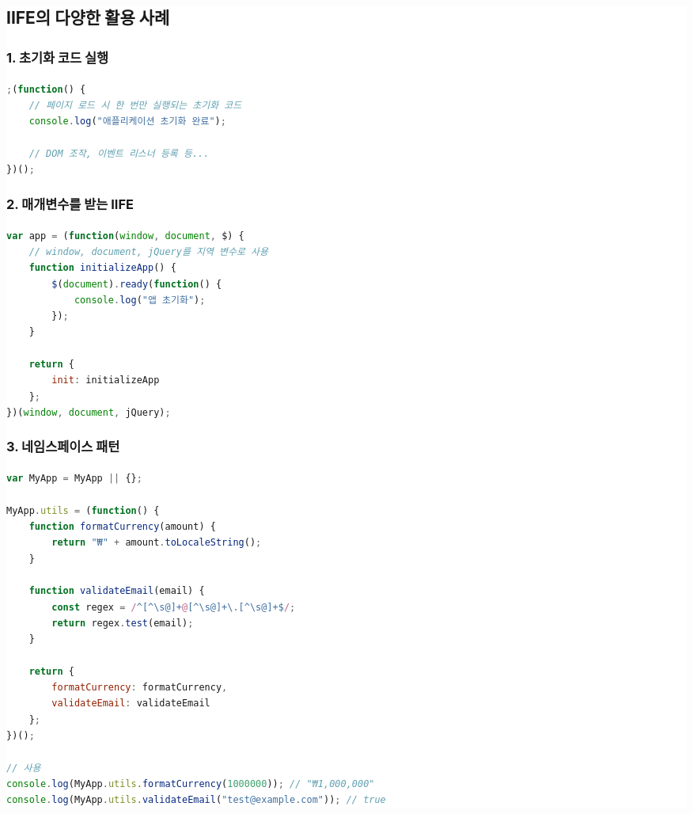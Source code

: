 ## IIFE의 다양한 활용 사례

### 1. 초기화 코드 실행

```javascript
;(function() {
    // 페이지 로드 시 한 번만 실행되는 초기화 코드
    console.log("애플리케이션 초기화 완료");
    
    // DOM 조작, 이벤트 리스너 등록 등...
})();
```

### 2. 매개변수를 받는 IIFE

```javascript
var app = (function(window, document, $) {
    // window, document, jQuery를 지역 변수로 사용
    function initializeApp() {
        $(document).ready(function() {
            console.log("앱 초기화");
        });
    }
    
    return {
        init: initializeApp
    };
})(window, document, jQuery);
```

### 3. 네임스페이스 패턴

```javascript
var MyApp = MyApp || {};

MyApp.utils = (function() {
    function formatCurrency(amount) {
        return "₩" + amount.toLocaleString();
    }
    
    function validateEmail(email) {
        const regex = /^[^\s@]+@[^\s@]+\.[^\s@]+$/;
        return regex.test(email);
    }
    
    return {
        formatCurrency: formatCurrency,
        validateEmail: validateEmail
    };
})();

// 사용
console.log(MyApp.utils.formatCurrency(1000000)); // "₩1,000,000"
console.log(MyApp.utils.validateEmail("test@example.com")); // true
```
